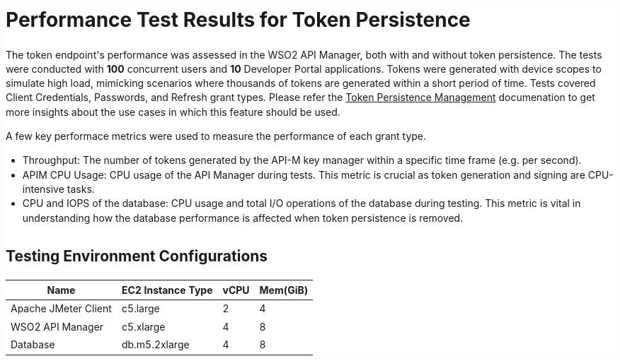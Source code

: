 # Performance Test Results for Token Persistence


The token endpoint's performance was assessed in the WSO2 API Manager, both with and without token persistence. The tests were conducted with **100** concurrent users and **10** Developer Portal applications. Tokens were generated with device scopes to simulate high load, mimicking scenarios where thousands of tokens are generated within a short period of time. Tests covered Client Credentials, Passwords, and Refresh grant types. Please refer the [Token Persistence Management]({{base_path}}/manage-apis/design/api-security/oauth2/token-persistence/) documenation to get more insights about the use cases in which this feature should be used.

A few key performace metrics were used to measure the performance of each grant type.

- Throughput: The number of tokens generated by the API-M key manager within a specific time frame (e.g. per second).
- APIM CPU Usage: CPU usage of the API Manager during tests. This metric is crucial as token generation and signing are CPU-intensive tasks.
- CPU and IOPS of the database: CPU usage and total I/O operations of the database during testing. This metric is vital in understanding how the database performance is affected when token persistence is removed.

## Testing Environment Configurations

<table>
<thead>
  <tr>
    <th>Name</th>
    <th>EC2 Instance Type</th>
    <th>vCPU</th>
    <th>Mem(GiB)</th>
  </tr>
</thead>
<tbody>
  <tr>
    <td>Apache JMeter Client</td>
    <td>c5.large</td>
    <td>2</td>
    <td>4</td>
  </tr>
  <tr>
    <td>WSO2 API Manager</td>
    <td>c5.xlarge</td>
    <td>4</td>
    <td>8</td>
  </tr>
  <tr>
    <td>Database</td>
    <td>db.m5.2xlarge</td>
    <td>4</td>
    <td>8</td>
  </tr>
</tbody>
</table>
